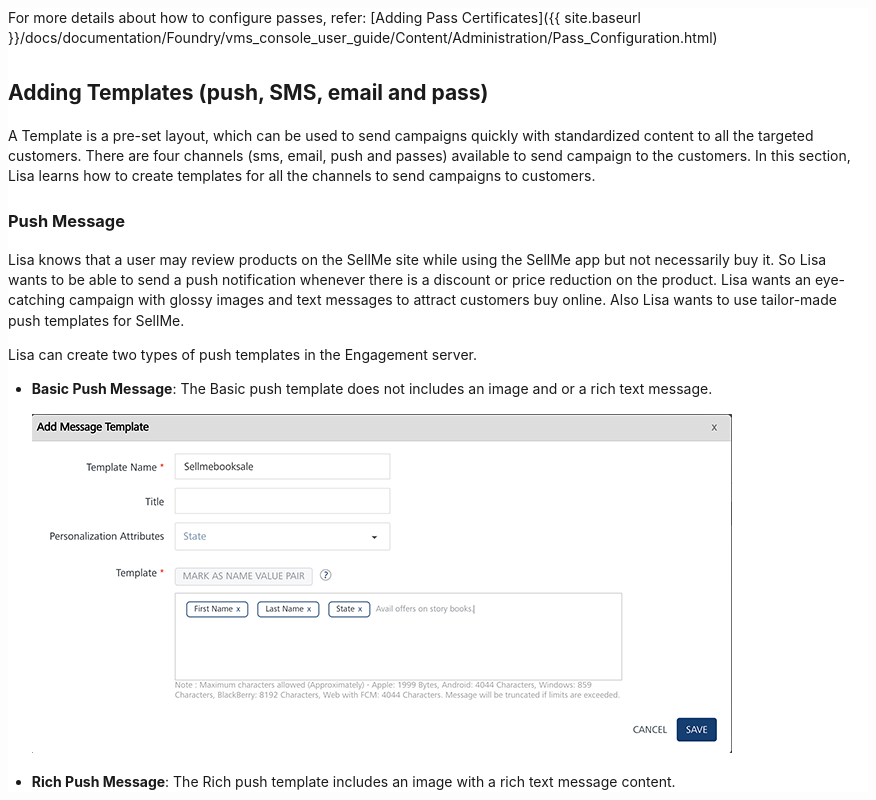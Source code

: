 For more details about how to configure passes, refer: [Adding Pass Certificates]({{ site.baseurl }}/docs/documentation/Foundry/vms_console_user_guide/Content/Administration/Pass_Configuration.html)

Adding Templates (push, SMS, email and pass)
--------------------------------------------

A Template is a pre-set layout, which can be used to send campaigns quickly with standardized content to all the targeted customers. There are four channels (sms, email, push and passes) available to send campaign to the customers. In this section, Lisa learns how to create templates for all the channels to send campaigns to customers.

### Push Message

Lisa knows that a user may review products on the SellMe site while using the SellMe app but not necessarily buy it. So Lisa wants to be able to send a push notification whenever there is a discount or price reduction on the product. Lisa wants an eye-catching campaign with glossy images and text messages to attract customers buy online. Also Lisa wants to use tailor-made push templates for SellMe.

Lisa can create two types of push templates in the Engagement server.

*   **Basic Push Message**: The Basic push template does not includes an image and or a rich text message.
    
    ![](../Resources/Images/scenarios/amazon_22_581x246.png)
    
*   **Rich Push Message**: The Rich push template includes an image with a rich text message content.
    